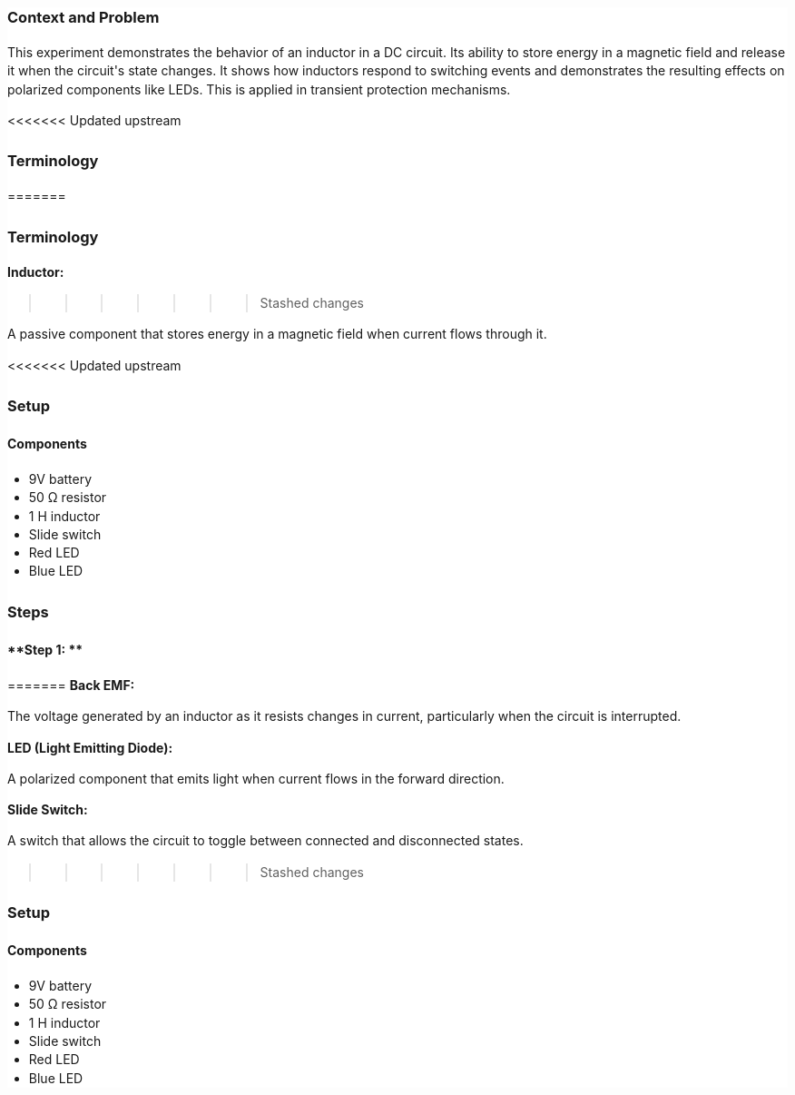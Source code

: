 ### Context and Problem

This experiment demonstrates the behavior of an inductor in a DC circuit. Its ability to store energy in a magnetic field and release it when the circuit's state changes. It shows how inductors respond to switching events and demonstrates the resulting effects on polarized components like LEDs. This is applied in transient protection mechanisms.

<<<<<<< Updated upstream
### Terminology  
=======
### Terminology

**Inductor:**
>>>>>>> Stashed changes

A passive component that stores energy in a magnetic field when current flows through it.

<<<<<<< Updated upstream
### Setup  

#### Components  

- 9V battery  
- 50 Ω resistor  
- 1 H inductor  
- Slide switch  
- Red LED  
- Blue LED  

### Steps  

#### **Step 1: **  
=======
**Back EMF:**

The voltage generated by an inductor as it resists changes in current, particularly when the circuit is interrupted.

**LED (Light Emitting Diode):**

A polarized component that emits light when current flows in the forward direction.

**Slide Switch:**

A switch that allows the circuit to toggle between connected and disconnected states.
>>>>>>> Stashed changes

### Setup

#### Components

- 9V battery
- 50 Ω resistor
- 1 H inductor
- Slide switch
- Red LED
- Blue LED
